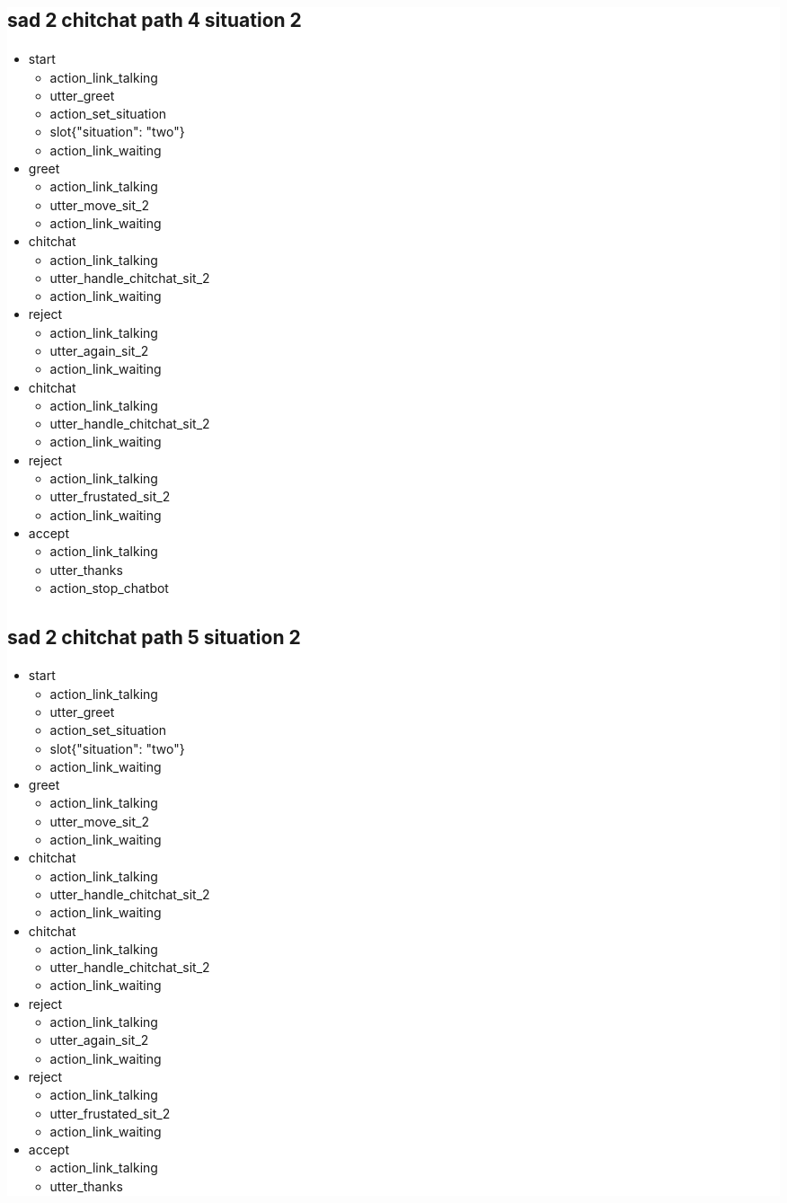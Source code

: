 ## sad 2 chitchat path 4 situation 2
* start
  - action_link_talking
  - utter_greet     
  - action_set_situation
  - slot{"situation": "two"}
  - action_link_waiting         
* greet
  - action_link_talking             
  - utter_move_sit_2
  - action_link_waiting
* chitchat
  - action_link_talking
  - utter_handle_chitchat_sit_2
  - action_link_waiting
* reject
  - action_link_talking
  - utter_again_sit_2
  - action_link_waiting
* chitchat
  - action_link_talking
  - utter_handle_chitchat_sit_2
  - action_link_waiting
* reject
  - action_link_talking
  - utter_frustated_sit_2
  - action_link_waiting
* accept
  - action_link_talking
  - utter_thanks
  - action_stop_chatbot

## sad 2 chitchat path 5 situation 2
* start
  - action_link_talking
  - utter_greet     
  - action_set_situation
  - slot{"situation": "two"}
  - action_link_waiting         
* greet
  - action_link_talking             
  - utter_move_sit_2
  - action_link_waiting
* chitchat
  - action_link_talking
  - utter_handle_chitchat_sit_2
  - action_link_waiting
* chitchat
  - action_link_talking
  - utter_handle_chitchat_sit_2
  - action_link_waiting
* reject
  - action_link_talking
  - utter_again_sit_2
  - action_link_waiting
* reject
  - action_link_talking
  - utter_frustated_sit_2
  - action_link_waiting
* accept
  - action_link_talking
  - utter_thanks
